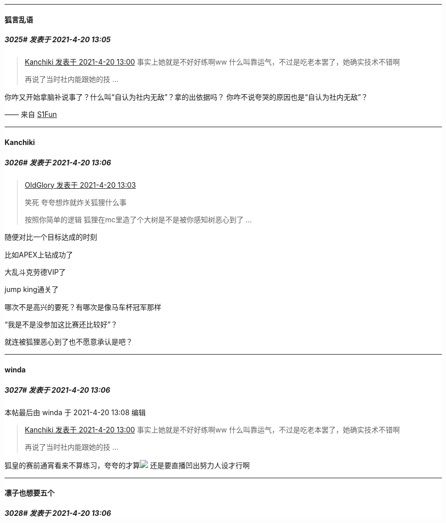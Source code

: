 *****

####  狐言乱语  
##### 3025#       发表于 2021-4-20 13:05

<blockquote><a href="httphttps://bbs.saraba1st.com/2b/forum.php?mod=redirect&amp;goto=findpost&amp;pid=50998054&amp;ptid=1945365" target="_blank">Kanchiki 发表于 2021-4-20 13:00</a>
事实上她就是不好好练啊ww 什么叫靠运气，不过是吃老本罢了，她确实技术不错啊

再说了当时社内能跟她的技 ...</blockquote>
你咋又开始拿脑补说事了？什么叫“自认为社内无敌”？拿的出依据吗？
你咋不说夸哭的原因也是“自认为社内无敌”？

—— 来自 [S1Fun](https://s1fun.koalcat.com)

*****

####  Kanchiki  
##### 3026#       发表于 2021-4-20 13:06

<blockquote><a href="httphttps://bbs.saraba1st.com/2b/forum.php?mod=redirect&amp;goto=findpost&amp;pid=50998074&amp;ptid=1945365" target="_blank">OldGlory 发表于 2021-4-20 13:03</a>

笑死 夸夸想炸就炸关狐狸什么事

按照你简单的逻辑 狐狸在mc里造了个大树是不是被你感知树恶心到了 ...</blockquote>
随便对比一个目标达成的时刻

比如APEX上钻成功了

大乱斗克劳德VIP了

jump king通关了

哪次不是高兴的要死？有哪次是像马车杯冠军那样

“我是不是没参加这比赛还比较好”？

就连被狐狸恶心到了也不愿意承认是吧？

*****

####  winda  
##### 3027#       发表于 2021-4-20 13:06

 本帖最后由 winda 于 2021-4-20 13:08 编辑 
<blockquote><a href="httphttps://bbs.saraba1st.com/2b/forum.php?mod=redirect&amp;goto=findpost&amp;pid=50998054&amp;ptid=1945365" target="_blank">Kanchiki 发表于 2021-4-20 13:00</a>
事实上她就是不好好练啊ww 什么叫靠运气，不过是吃老本罢了，她确实技术不错啊

再说了当时社内能跟她的技 ...</blockquote>
狐皇的赛前通宵看来不算练习，夸夸的才算<img src="https://static.saraba1st.com/image/smiley/face2017/067.png" referrerpolicy="no-referrer">
还是要直播凹出努力人设才行啊

*****

####  凛子也想要五个  
##### 3028#       发表于 2021-4-20 13:06
